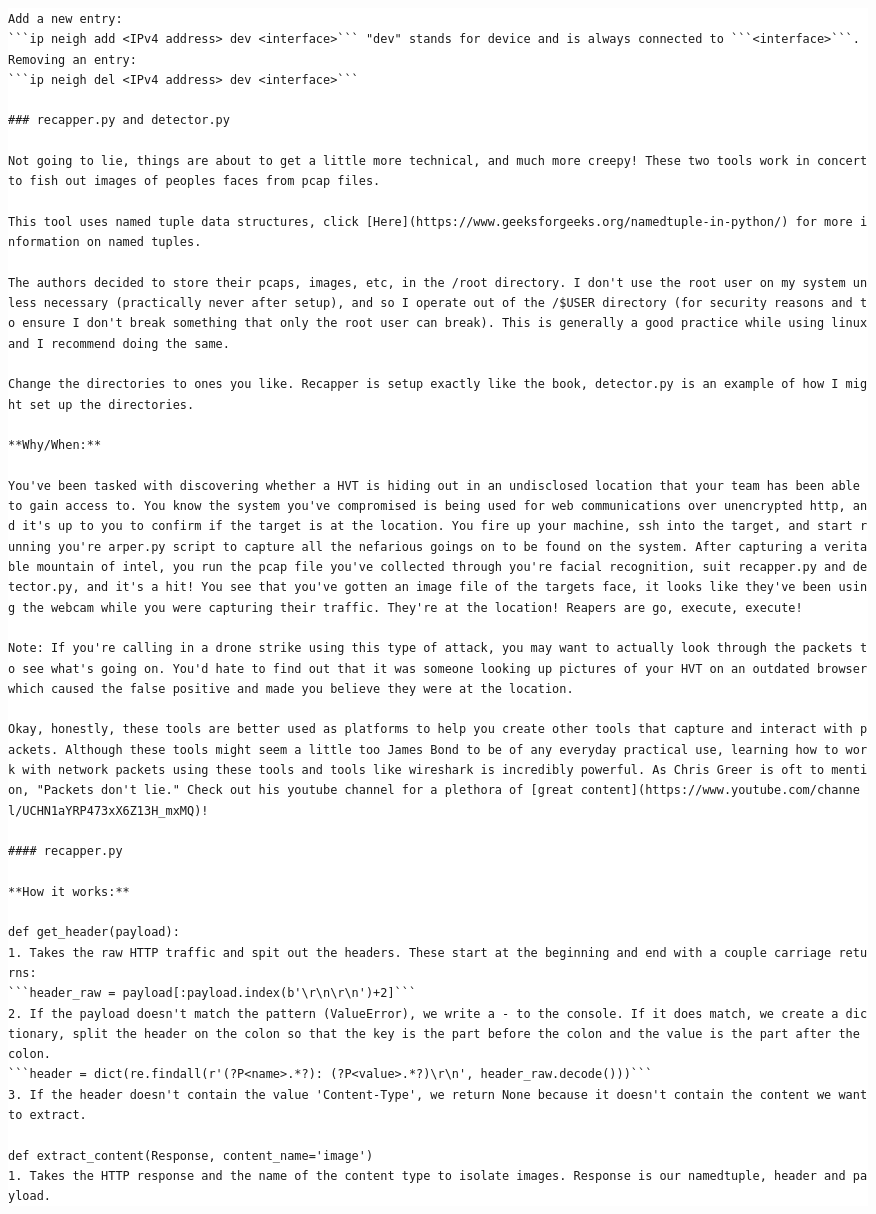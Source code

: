 ```
Add a new entry:  
```ip neigh add <IPv4 address> dev <interface>``` "dev" stands for device and is always connected to ```<interface>```.  
Removing an entry:  
```ip neigh del <IPv4 address> dev <interface>```  

### recapper.py and detector.py

Not going to lie, things are about to get a little more technical, and much more creepy! These two tools work in concert to fish out images of peoples faces from pcap files.  

This tool uses named tuple data structures, click [Here](https://www.geeksforgeeks.org/namedtuple-in-python/) for more information on named tuples.  
  
The authors decided to store their pcaps, images, etc, in the /root directory. I don't use the root user on my system unless necessary (practically never after setup), and so I operate out of the /$USER directory (for security reasons and to ensure I don't break something that only the root user can break). This is generally a good practice while using linux and I recommend doing the same.  
  
Change the directories to ones you like. Recapper is setup exactly like the book, detector.py is an example of how I might set up the directories.  
  
**Why/When:**  

You've been tasked with discovering whether a HVT is hiding out in an undisclosed location that your team has been able to gain access to. You know the system you've compromised is being used for web communications over unencrypted http, and it's up to you to confirm if the target is at the location. You fire up your machine, ssh into the target, and start running you're arper.py script to capture all the nefarious goings on to be found on the system. After capturing a veritable mountain of intel, you run the pcap file you've collected through you're facial recognition, suit recapper.py and detector.py, and it's a hit! You see that you've gotten an image file of the targets face, it looks like they've been using the webcam while you were capturing their traffic. They're at the location! Reapers are go, execute, execute!  
  
Note: If you're calling in a drone strike using this type of attack, you may want to actually look through the packets to see what's going on. You'd hate to find out that it was someone looking up pictures of your HVT on an outdated browser which caused the false positive and made you believe they were at the location.  
  
Okay, honestly, these tools are better used as platforms to help you create other tools that capture and interact with packets. Although these tools might seem a little too James Bond to be of any everyday practical use, learning how to work with network packets using these tools and tools like wireshark is incredibly powerful. As Chris Greer is oft to mention, "Packets don't lie." Check out his youtube channel for a plethora of [great content](https://www.youtube.com/channel/UCHN1aYRP473xX6Z13H_mxMQ)!  
  
#### recapper.py

**How it works:**  
  
def get_header(payload):  
1. Takes the raw HTTP traffic and spit out the headers. These start at the beginning and end with a couple carriage returns:  
```header_raw = payload[:payload.index(b'\r\n\r\n')+2]```  
2. If the payload doesn't match the pattern (ValueError), we write a - to the console. If it does match, we create a dictionary, split the header on the colon so that the key is the part before the colon and the value is the part after the colon.  
```header = dict(re.findall(r'(?P<name>.*?): (?P<value>.*?)\r\n', header_raw.decode()))```  
3. If the header doesn't contain the value 'Content-Type', we return None because it doesn't contain the content we want to extract.  
  
def extract_content(Response, content_name='image')  
1. Takes the HTTP response and the name of the content type to isolate images. Response is our namedtuple, header and payload.  
```